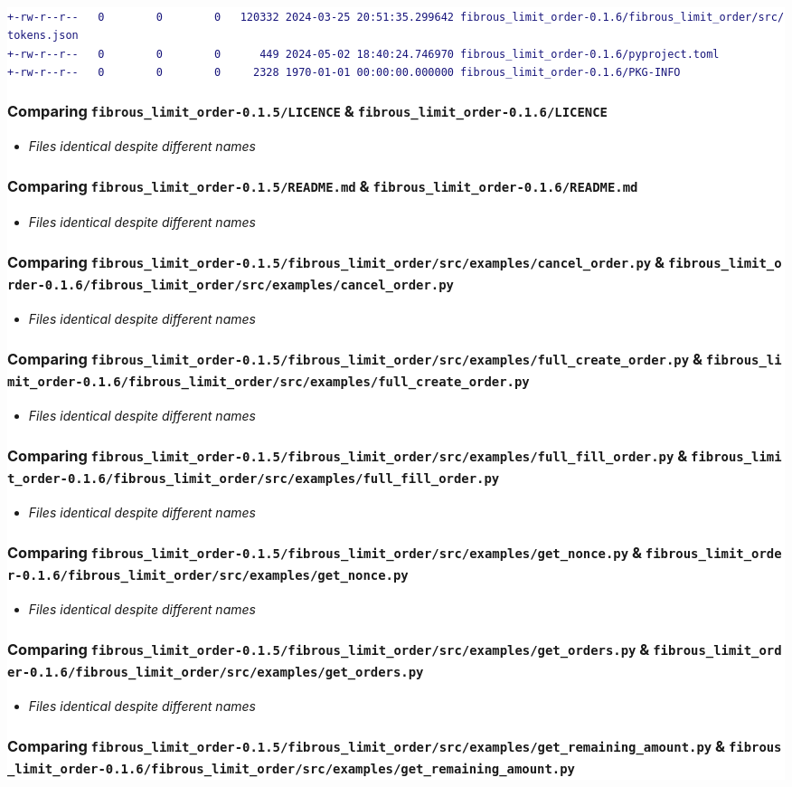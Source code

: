 ```diff
+-rw-r--r--   0        0        0   120332 2024-03-25 20:51:35.299642 fibrous_limit_order-0.1.6/fibrous_limit_order/src/tokens.json
+-rw-r--r--   0        0        0      449 2024-05-02 18:40:24.746970 fibrous_limit_order-0.1.6/pyproject.toml
+-rw-r--r--   0        0        0     2328 1970-01-01 00:00:00.000000 fibrous_limit_order-0.1.6/PKG-INFO
```

### Comparing `fibrous_limit_order-0.1.5/LICENCE` & `fibrous_limit_order-0.1.6/LICENCE`

 * *Files identical despite different names*

### Comparing `fibrous_limit_order-0.1.5/README.md` & `fibrous_limit_order-0.1.6/README.md`

 * *Files identical despite different names*

### Comparing `fibrous_limit_order-0.1.5/fibrous_limit_order/src/examples/cancel_order.py` & `fibrous_limit_order-0.1.6/fibrous_limit_order/src/examples/cancel_order.py`

 * *Files identical despite different names*

### Comparing `fibrous_limit_order-0.1.5/fibrous_limit_order/src/examples/full_create_order.py` & `fibrous_limit_order-0.1.6/fibrous_limit_order/src/examples/full_create_order.py`

 * *Files identical despite different names*

### Comparing `fibrous_limit_order-0.1.5/fibrous_limit_order/src/examples/full_fill_order.py` & `fibrous_limit_order-0.1.6/fibrous_limit_order/src/examples/full_fill_order.py`

 * *Files identical despite different names*

### Comparing `fibrous_limit_order-0.1.5/fibrous_limit_order/src/examples/get_nonce.py` & `fibrous_limit_order-0.1.6/fibrous_limit_order/src/examples/get_nonce.py`

 * *Files identical despite different names*

### Comparing `fibrous_limit_order-0.1.5/fibrous_limit_order/src/examples/get_orders.py` & `fibrous_limit_order-0.1.6/fibrous_limit_order/src/examples/get_orders.py`

 * *Files identical despite different names*

### Comparing `fibrous_limit_order-0.1.5/fibrous_limit_order/src/examples/get_remaining_amount.py` & `fibrous_limit_order-0.1.6/fibrous_limit_order/src/examples/get_remaining_amount.py`
